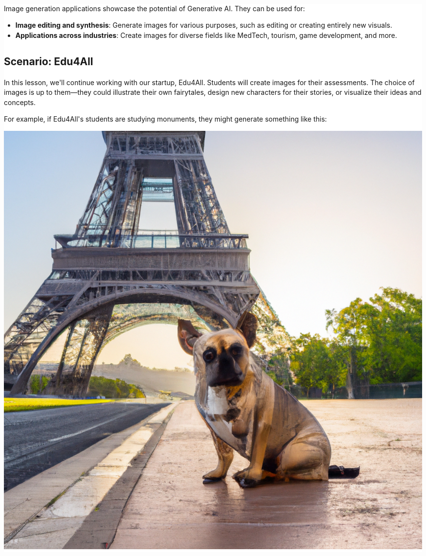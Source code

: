 Image generation applications showcase the potential of Generative AI. They can be used for:

- **Image editing and synthesis**: Generate images for various purposes, such as editing or creating entirely new visuals.
- **Applications across industries**: Create images for diverse fields like MedTech, tourism, game development, and more.

## Scenario: Edu4All

In this lesson, we'll continue working with our startup, Edu4All. Students will create images for their assessments. The choice of images is up to them—they could illustrate their own fairytales, design new characters for their stories, or visualize their ideas and concepts.

For example, if Edu4All's students are studying monuments, they might generate something like this:

![Edu4All startup, class on monuments, Eiffel Tower](../../../translated_images/startup.94d6b79cc4bb3f5afbf6e2ddfcf309aa5d1e256b5f30cc41d252024eaa9cc5dc.en.png)
